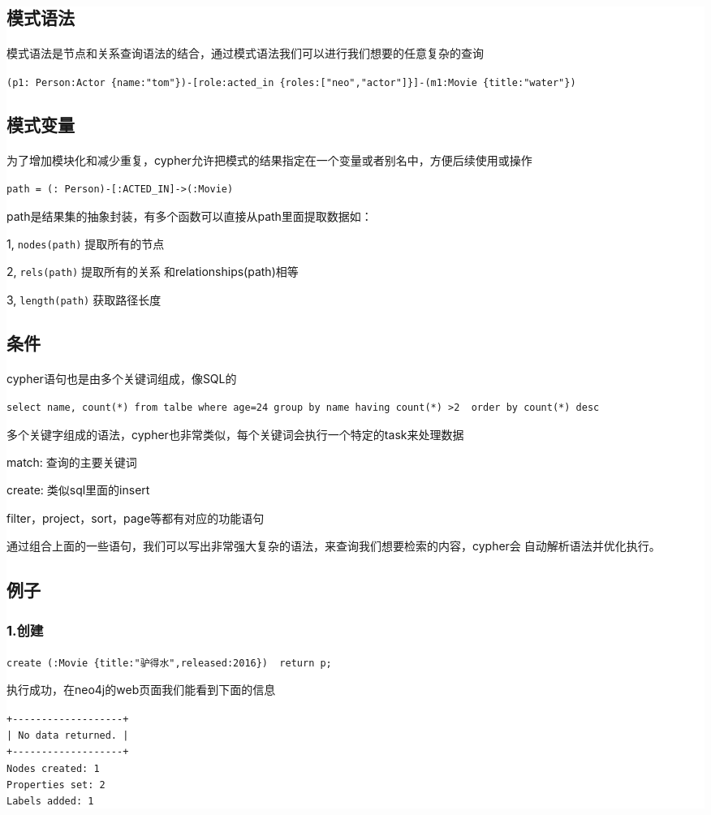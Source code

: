 
## 模式语法

模式语法是节点和关系查询语法的结合，通过模式语法我们可以进行我们想要的任意复杂的查询

```
(p1: Person:Actor {name:"tom"})-[role:acted_in {roles:["neo","actor"]}]-(m1:Movie {title:"water"})
```

## 模式变量

为了增加模块化和减少重复，cypher允许把模式的结果指定在一个变量或者别名中，方便后续使用或操作

```
path = (: Person)-[:ACTED_IN]->(:Movie)
```

path是结果集的抽象封装，有多个函数可以直接从path里面提取数据如：

1, `nodes(path)` 提取所有的节点

2, `rels(path)` 提取所有的关系 和relationships(path)相等

3, `length(path)` 获取路径长度

## 条件

cypher语句也是由多个关键词组成，像SQL的

```
select name, count(*) from talbe where age=24 group by name having count(*) >2  order by count(*) desc
```

多个关键字组成的语法，cypher也非常类似，每个关键词会执行一个特定的task来处理数据

match: 查询的主要关键词

create: 类似sql里面的insert

filter，project，sort，page等都有对应的功能语句

通过组合上面的一些语句，我们可以写出非常强大复杂的语法，来查询我们想要检索的内容，cypher会 自动解析语法并优化执行。


## 例子

### 1.创建

```
create (:Movie {title:"驴得水",released:2016})  return p;
```

执行成功，在neo4j的web页面我们能看到下面的信息

```
+-------------------+
| No data returned. |
+-------------------+
Nodes created: 1
Properties set: 2
Labels added: 1
```
